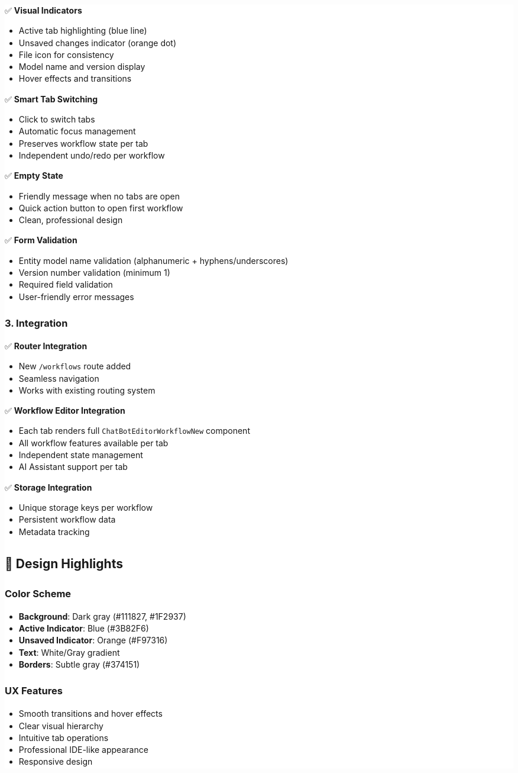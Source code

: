 ✅ **Visual Indicators**
- Active tab highlighting (blue line)
- Unsaved changes indicator (orange dot)
- File icon for consistency
- Model name and version display
- Hover effects and transitions

✅ **Smart Tab Switching**
- Click to switch tabs
- Automatic focus management
- Preserves workflow state per tab
- Independent undo/redo per workflow

✅ **Empty State**
- Friendly message when no tabs are open
- Quick action button to open first workflow
- Clean, professional design

✅ **Form Validation**
- Entity model name validation (alphanumeric + hyphens/underscores)
- Version number validation (minimum 1)
- Required field validation
- User-friendly error messages

### 3. Integration

✅ **Router Integration**
- New `/workflows` route added
- Seamless navigation
- Works with existing routing system

✅ **Workflow Editor Integration**
- Each tab renders full `ChatBotEditorWorkflowNew` component
- All workflow features available per tab
- Independent state management
- AI Assistant support per tab

✅ **Storage Integration**
- Unique storage keys per workflow
- Persistent workflow data
- Metadata tracking

## 🎨 Design Highlights

### Color Scheme
- **Background**: Dark gray (#111827, #1F2937)
- **Active Indicator**: Blue (#3B82F6)
- **Unsaved Indicator**: Orange (#F97316)
- **Text**: White/Gray gradient
- **Borders**: Subtle gray (#374151)

### UX Features
- Smooth transitions and hover effects
- Clear visual hierarchy
- Intuitive tab operations
- Professional IDE-like appearance
- Responsive design
